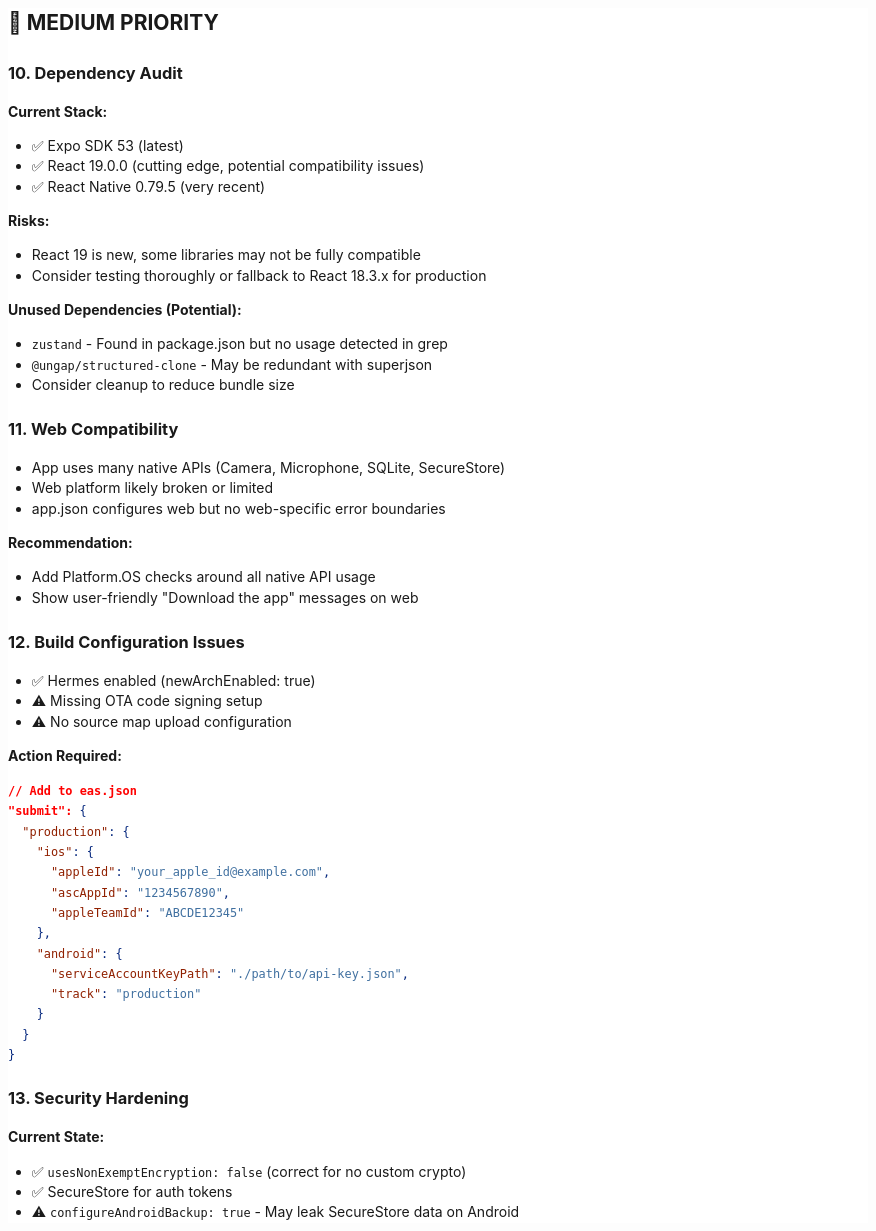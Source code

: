 
## 📝 MEDIUM PRIORITY

### 10. **Dependency Audit**
**Current Stack:**
- ✅ Expo SDK 53 (latest)
- ✅ React 19.0.0 (cutting edge, potential compatibility issues)
- ✅ React Native 0.79.5 (very recent)

**Risks:**
- React 19 is new, some libraries may not be fully compatible
- Consider testing thoroughly or fallback to React 18.3.x for production

**Unused Dependencies (Potential):**
- `zustand` - Found in package.json but no usage detected in grep
- `@ungap/structured-clone` - May be redundant with superjson
- Consider cleanup to reduce bundle size

### 11. **Web Compatibility**
- App uses many native APIs (Camera, Microphone, SQLite, SecureStore)
- Web platform likely broken or limited
- app.json configures web but no web-specific error boundaries

**Recommendation:**
- Add Platform.OS checks around all native API usage
- Show user-friendly "Download the app" messages on web

### 12. **Build Configuration Issues**
- ✅ Hermes enabled (newArchEnabled: true)
- ⚠️ Missing OTA code signing setup
- ⚠️ No source map upload configuration

**Action Required:**
```json
// Add to eas.json
"submit": {
  "production": {
    "ios": {
      "appleId": "your_apple_id@example.com",
      "ascAppId": "1234567890",
      "appleTeamId": "ABCDE12345"
    },
    "android": {
      "serviceAccountKeyPath": "./path/to/api-key.json",
      "track": "production"
    }
  }
}
```

### 13. **Security Hardening**
**Current State:**
- ✅ `usesNonExemptEncryption: false` (correct for no custom crypto)
- ✅ SecureStore for auth tokens
- ⚠️ `configureAndroidBackup: true` - May leak SecureStore data on Android
